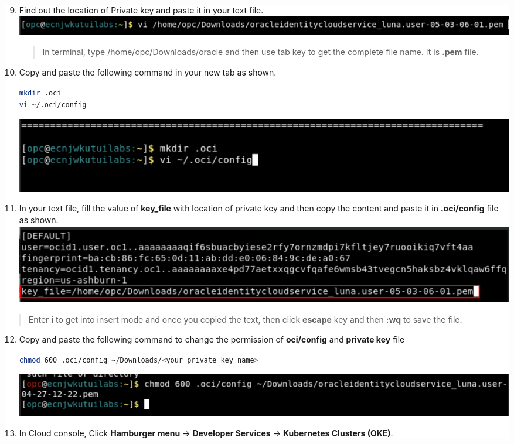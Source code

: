 9. Find out the location of Private key and paste it in your text file.
    ![PrivateKeyFile](images4/46.png)
    > In terminal, type /home/opc/Downloads/oracle and then use tab key to get the complete file name. It is **.pem** file.

10. Copy and paste the following command in your new tab as shown.
    
    ```bash
    mkdir .oci
    vi ~/.oci/config
    ```

    ![Create Config](images4/34.png)

11. In your text file, fill the value of **key_file** with location of private key and then copy the content and paste it in **.oci/config** file as shown.
   ![OCI Config](images4/35.png)
   > Enter **i** to get into insert mode and once you copied the text, then click **escape** key and then **:wq** to save the file.

12. Copy and paste the following command to change the permission of **oci/config** and **private key** file

    ```bash
    chmod 600 .oci/config ~/Downloads/<your_private_key_name>
    ```

    ![Change permission](images4/40.png)

13. In Cloud console, Click **Hamburger menu** -> **Developer Services** -> **Kubernetes Clusters (OKE)**.